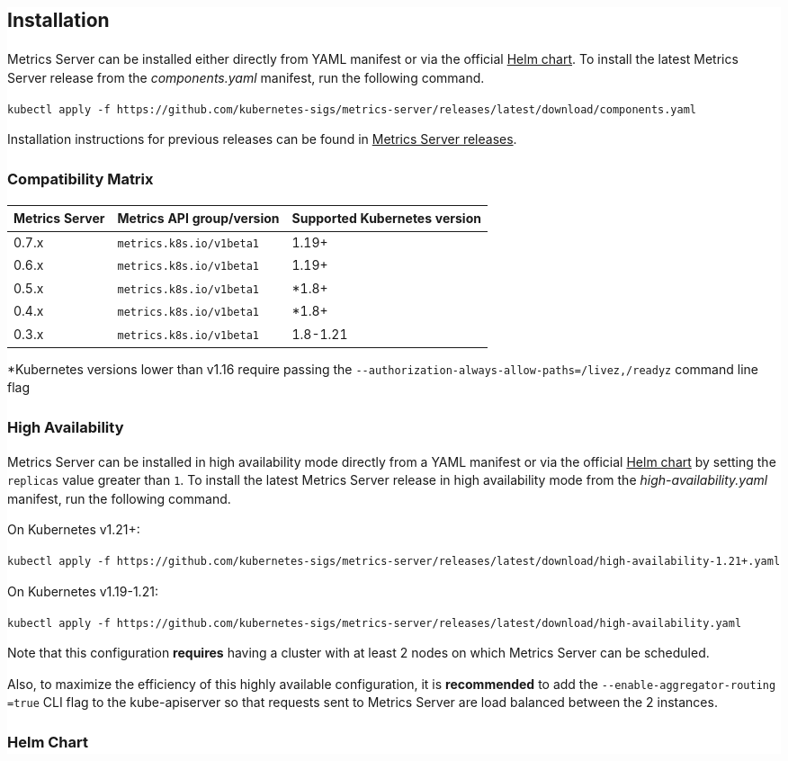 [reachable from kube-apiserver]: https://kubernetes.io/docs/concepts/architecture/master-node-communication/#master-to-cluster
[enable an aggregation layer]: https://kubernetes.io/docs/tasks/access-kubernetes-api/configure-aggregation-layer/
[authentication and authorization]: https://kubernetes.io/docs/reference/access-authn-authz/kubelet-authn-authz/
[container metrics RPCs]: https://github.com/kubernetes/community/blob/master/contributors/devel/sig-node/cri-container-stats.md
[cAdvisor]: https://github.com/google/cadvisor

## Installation

Metrics Server can be installed either directly from YAML manifest or via the official [Helm chart](https://artifacthub.io/packages/helm/metrics-server/metrics-server). To install the latest Metrics Server release from the _components.yaml_ manifest, run the following command.

```shell
kubectl apply -f https://github.com/kubernetes-sigs/metrics-server/releases/latest/download/components.yaml
```

Installation instructions for previous releases can be found in [Metrics Server releases](https://github.com/kubernetes-sigs/metrics-server/releases).

### Compatibility Matrix

Metrics Server | Metrics API group/version | Supported Kubernetes version
---------------|---------------------------|-----------------------------
0.7.x          | `metrics.k8s.io/v1beta1`  | 1.19+
0.6.x          | `metrics.k8s.io/v1beta1`  | 1.19+
0.5.x          | `metrics.k8s.io/v1beta1`  | *1.8+
0.4.x          | `metrics.k8s.io/v1beta1`  | *1.8+
0.3.x          | `metrics.k8s.io/v1beta1`  | 1.8-1.21

*Kubernetes versions lower than v1.16 require passing the `--authorization-always-allow-paths=/livez,/readyz` command line flag

### High Availability

Metrics Server can be installed in high availability mode directly from a YAML manifest or via the official [Helm chart](https://artifacthub.io/packages/helm/metrics-server/metrics-server) by setting the `replicas` value greater than `1`. To install the latest Metrics Server release in high availability mode from the  _high-availability.yaml_ manifest, run the following command.

On Kubernetes v1.21+:
```
kubectl apply -f https://github.com/kubernetes-sigs/metrics-server/releases/latest/download/high-availability-1.21+.yaml
```

On Kubernetes v1.19-1.21:
```shell
kubectl apply -f https://github.com/kubernetes-sigs/metrics-server/releases/latest/download/high-availability.yaml
```

Note that this configuration **requires** having a cluster with at least 2 nodes on which Metrics Server can be scheduled.

Also, to maximize the efficiency of this highly available configuration, it is **recommended** to add the `--enable-aggregator-routing=true` CLI flag to the kube-apiserver so that requests sent to Metrics Server are load balanced between the 2 instances.

### Helm Chart


[Metrics API]: https://github.com/kubernetes/metrics
[Horizontal Pod Autoscaler]: https://kubernetes.io/docs/tasks/run-application/horizontal-pod-autoscale/
[Vertical Pod Autoscaler]: https://github.com/kubernetes/autoscaler/tree/master/vertical-pod-autoscaler/
[Horizontal Autoscaling]: https://kubernetes.io/docs/tasks/run-application/horizontal-pod-autoscale/
[Vertical Autoscaling]: https://github.com/kubernetes/autoscaler/tree/master/vertical-pod-autoscaler/
[Scalability Envelope]: https://github.com/kubernetes/community/blob/master/sig-scalability/configs-and-limits/thresholds.md
[Kubernetes monitoring architecture]: https://github.com/kubernetes/design-proposals-archive/blob/main/instrumentation/monitoring_architecture.md
[Metrics API design]: https://github.com/kubernetes/design-proposals-archive/blob/main/instrumentation/resource-metrics-api.md
[Metrics Server design]: https://github.com/kubernetes/design-proposals-archive/blob/main/instrumentation/metrics-server.md
[Frequently Asked Questions]: FAQ.md
[Known Issues]: KNOWN_ISSUES.md
[community page]: http://kubernetes.io/community/
[Slack channel]: https://kubernetes.slack.com/messages/sig-instrumentation
[Mailing list]: https://groups.google.com/forum/#!forum/kubernetes-sig-instrumentation
[SIG Instrumentation]: https://github.com/kubernetes/community/tree/master/sig-instrumentation
[Kubernetes Code of Conduct]: code-of-conduct.md